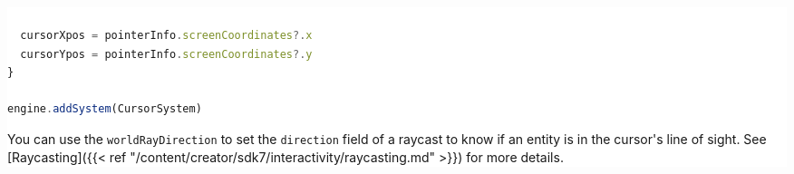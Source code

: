 ```ts

  cursorXpos = pointerInfo.screenCoordinates?.x
  cursorYpos = pointerInfo.screenCoordinates?.y
}

engine.addSystem(CursorSystem)
```

You can use the `worldRayDirection` to set the `direction` field of a raycast to know if an entity is in the cursor's line of sight. See [Raycasting]({{< ref "/content/creator/sdk7/interactivity/raycasting.md" >}}) for more details.






